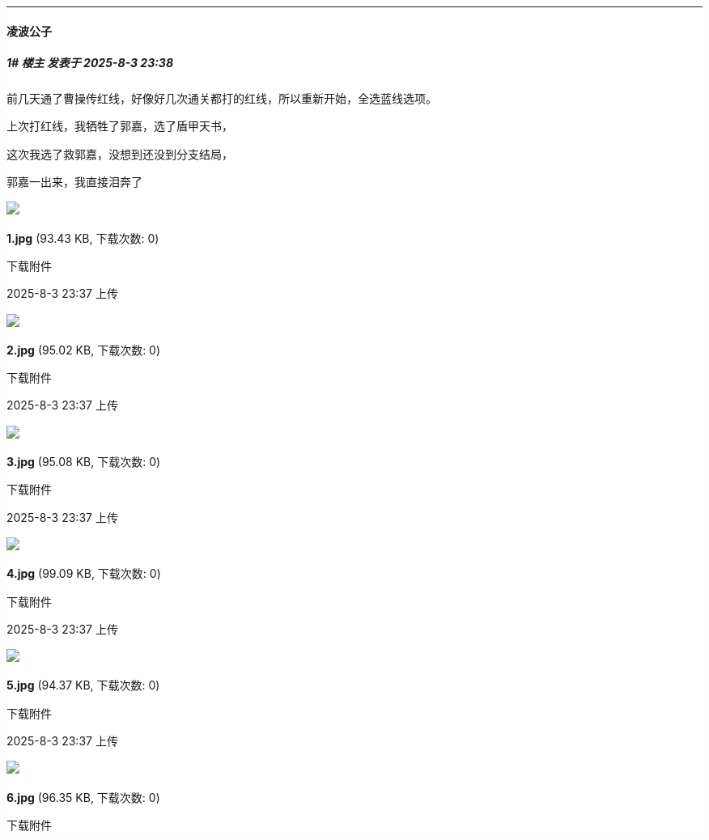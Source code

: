 ﻿
*****

####  凌波公子  
##### 1#       楼主       发表于 2025-8-3 23:38

前几天通了曹操传红线，好像好几次通关都打的红线，所以重新开始，全选蓝线选项。

上次打红线，我牺牲了郭嘉，选了盾甲天书，

这次我选了救郭嘉，没想到还没到分支结局，

郭嘉一出来，我直接泪奔了

<img src="https://img.stage1st.com/forum/202508/03/233722airyakyopy9pppq5.jpg" referrerpolicy="no-referrer">

<strong>1.jpg</strong> (93.43 KB, 下载次数: 0)

下载附件

2025-8-3 23:37 上传

<img src="https://img.stage1st.com/forum/202508/03/233723vbjjmb6e6fpetiib.jpg" referrerpolicy="no-referrer">

<strong>2.jpg</strong> (95.02 KB, 下载次数: 0)

下载附件

2025-8-3 23:37 上传

<img src="https://img.stage1st.com/forum/202508/03/233723e1gfi1snffinb11d.jpg" referrerpolicy="no-referrer">

<strong>3.jpg</strong> (95.08 KB, 下载次数: 0)

下载附件

2025-8-3 23:37 上传

<img src="https://img.stage1st.com/forum/202508/03/233724rkz9erb22rs4grz4.jpg" referrerpolicy="no-referrer">

<strong>4.jpg</strong> (99.09 KB, 下载次数: 0)

下载附件

2025-8-3 23:37 上传

<img src="https://img.stage1st.com/forum/202508/03/233724y51y9e1qo1y59geh.jpg" referrerpolicy="no-referrer">

<strong>5.jpg</strong> (94.37 KB, 下载次数: 0)

下载附件

2025-8-3 23:37 上传

<img src="https://img.stage1st.com/forum/202508/03/233725zcimtir6zkkzckic.jpg" referrerpolicy="no-referrer">

<strong>6.jpg</strong> (96.35 KB, 下载次数: 0)

下载附件
